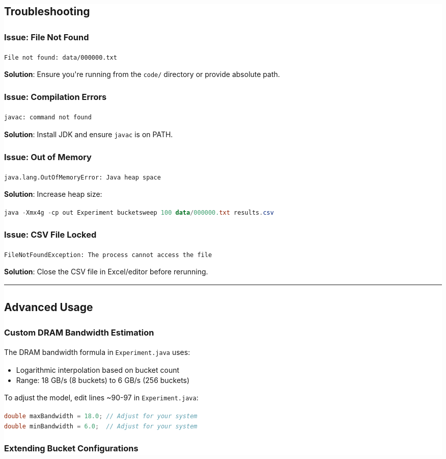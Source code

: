 ## Troubleshooting

### Issue: File Not Found

```
File not found: data/000000.txt
```

**Solution**: Ensure you're running from the `code/` directory or provide absolute path.

### Issue: Compilation Errors

```
javac: command not found
```

**Solution**: Install JDK and ensure `javac` is on PATH.

### Issue: Out of Memory

```
java.lang.OutOfMemoryError: Java heap space
```

**Solution**: Increase heap size:

```powershell
java -Xmx4g -cp out Experiment bucketsweep 100 data/000000.txt results.csv
```

### Issue: CSV File Locked

```
FileNotFoundException: The process cannot access the file
```

**Solution**: Close the CSV file in Excel/editor before rerunning.

---

## Advanced Usage

### Custom DRAM Bandwidth Estimation

The DRAM bandwidth formula in `Experiment.java` uses:

- Logarithmic interpolation based on bucket count
- Range: 18 GB/s (8 buckets) to 6 GB/s (256 buckets)

To adjust the model, edit lines ~90-97 in `Experiment.java`:

```java
double maxBandwidth = 18.0; // Adjust for your system
double minBandwidth = 6.0;  // Adjust for your system
```

### Extending Bucket Configurations
